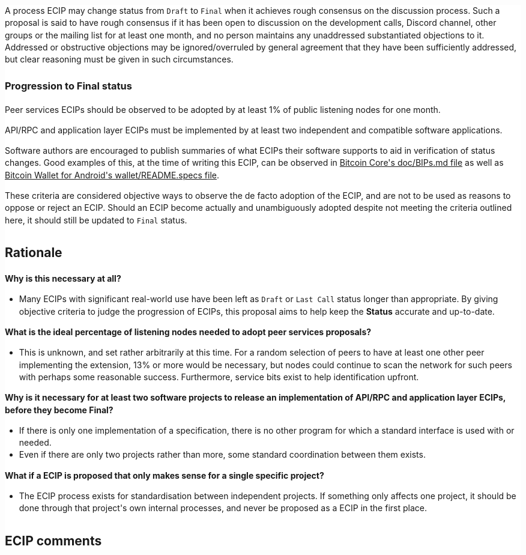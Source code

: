 A process ECIP may change status from `Draft` to `Final` when it achieves rough consensus on the discussion process. Such a proposal is said to have rough consensus if it has been open to discussion on the development calls, Discord channel, other groups or the mailing list for at least one month, and no person maintains any unaddressed substantiated objections to it. Addressed or obstructive objections may be ignored/overruled by general agreement that they have been sufficiently addressed, but clear reasoning must be given in such circumstances.

### Progression to Final status

Peer services ECIPs should be observed to be adopted by at least 1% of public listening nodes for one month.

API/RPC and application layer ECIPs must be implemented by at least two independent and compatible software applications.

Software authors are encouraged to publish summaries of what ECIPs their software supports to aid in verification of status changes. Good examples of this, at the time of writing this ECIP, can be observed in [Bitcoin Core's doc/BIPs.md file](https://github.com/bitcoin/bitcoin/blob/master/doc/BIPs.md) as well as [Bitcoin Wallet for Android's wallet/README.specs file](https://github.com/schildbach/bitcoin-wallet/blob/master/wallet/README.specs).

These criteria are considered objective ways to observe the de facto adoption of the ECIP, and are not to be used as reasons to oppose or reject an ECIP. Should an ECIP become actually and unambiguously adopted despite not meeting the criteria outlined here, it should still be updated to `Final` status.

## Rationale

**Why is this necessary at all?**

- Many ECIPs with significant real-world use have been left as `Draft` or `Last Call` status longer than appropriate. By giving objective criteria to judge the progression of ECIPs, this proposal aims to help keep the **Status** accurate and up-to-date.

**What is the ideal percentage of listening nodes needed to adopt peer services proposals?**

- This is unknown, and set rather arbitrarily at this time. For a random selection of peers to have at least one other peer implementing the extension, 13% or more would be necessary, but nodes could continue to scan the network for such peers with perhaps some reasonable success. Furthermore, service bits exist to help identification upfront.

**Why is it necessary for at least two software projects to release an implementation of API/RPC and application layer ECIPs, before they become Final?**

- If there is only one implementation of a specification, there is no other program for which a standard interface is used with or needed.
- Even if there are only two projects rather than more, some standard coordination between them exists.

**What if a ECIP is proposed that only makes sense for a single specific project?**

- The ECIP process exists for standardisation between independent projects. If something only affects one project, it should be done through that project's own internal processes, and never be proposed as a ECIP in the first place.

## ECIP comments
